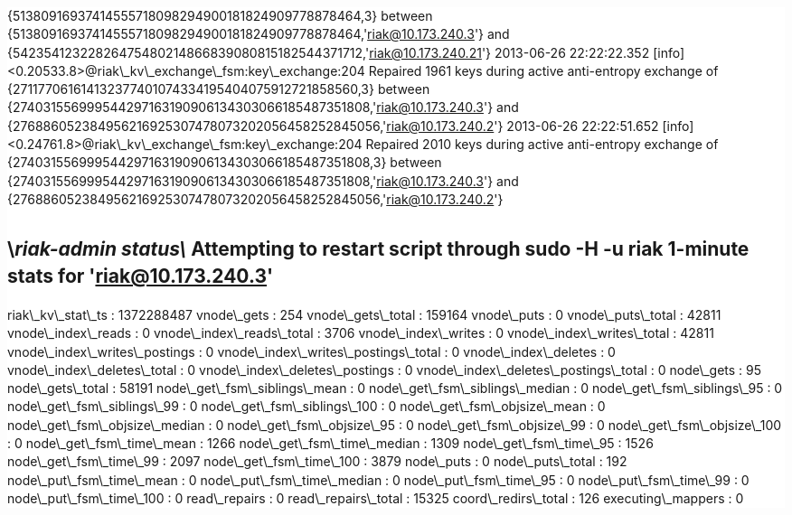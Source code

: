 {51380916937414555718098294900181824909778878464,3} between
{51380916937414555718098294900181824909778878464,'riak@10.173.240.3'} and
{54235412322826475480214866839080815182544371712,'riak@10.173.240.21'}
2013-06-26 22:22:22.352 [info]
&lt;0.20533.8&gt;@riak\\_kv\\_exchange\\_fsm:key\\_exchange:204 Repaired 1961 keys during
active anti-entropy exchange of
{271177061614132377401074334195404075912721858560,3} between
{274031556999544297163190906134303066185487351808,'riak@10.173.240.3'} and
{276886052384956216925307478073202056458252845056,'riak@10.173.240.2'}
2013-06-26 22:22:51.652 [info]
&lt;0.24761.8&gt;@riak\\_kv\\_exchange\\_fsm:key\\_exchange:204 Repaired 2010 keys during
active anti-entropy exchange of
{274031556999544297163190906134303066185487351808,3} between
{274031556999544297163190906134303066185487351808,'riak@10.173.240.3'} and
{276886052384956216925307478073202056458252845056,'riak@10.173.240.2'}


\\*riak-admin status\\*
Attempting to restart script through sudo -H -u riak
1-minute stats for 'riak@10.173.240.3'
-------------------------------------------
riak\\_kv\\_stat\\_ts : 1372288487
vnode\\_gets : 254
vnode\\_gets\\_total : 159164
vnode\\_puts : 0
vnode\\_puts\\_total : 42811
vnode\\_index\\_reads : 0
vnode\\_index\\_reads\\_total : 3706
vnode\\_index\\_writes : 0
vnode\\_index\\_writes\\_total : 42811
vnode\\_index\\_writes\\_postings : 0
vnode\\_index\\_writes\\_postings\\_total : 0
vnode\\_index\\_deletes : 0
vnode\\_index\\_deletes\\_total : 0
vnode\\_index\\_deletes\\_postings : 0
vnode\\_index\\_deletes\\_postings\\_total : 0
node\\_gets : 95
node\\_gets\\_total : 58191
node\\_get\\_fsm\\_siblings\\_mean : 0
node\\_get\\_fsm\\_siblings\\_median : 0
node\\_get\\_fsm\\_siblings\\_95 : 0
node\\_get\\_fsm\\_siblings\\_99 : 0
node\\_get\\_fsm\\_siblings\\_100 : 0
node\\_get\\_fsm\\_objsize\\_mean : 0
node\\_get\\_fsm\\_objsize\\_median : 0
node\\_get\\_fsm\\_objsize\\_95 : 0
node\\_get\\_fsm\\_objsize\\_99 : 0
node\\_get\\_fsm\\_objsize\\_100 : 0
node\\_get\\_fsm\\_time\\_mean : 1266
node\\_get\\_fsm\\_time\\_median : 1309
node\\_get\\_fsm\\_time\\_95 : 1526
node\\_get\\_fsm\\_time\\_99 : 2097
node\\_get\\_fsm\\_time\\_100 : 3879
node\\_puts : 0
node\\_puts\\_total : 192
node\\_put\\_fsm\\_time\\_mean : 0
node\\_put\\_fsm\\_time\\_median : 0
node\\_put\\_fsm\\_time\\_95 : 0
node\\_put\\_fsm\\_time\\_99 : 0
node\\_put\\_fsm\\_time\\_100 : 0
read\\_repairs : 0
read\\_repairs\\_total : 15325
coord\\_redirs\\_total : 126
executing\\_mappers : 0